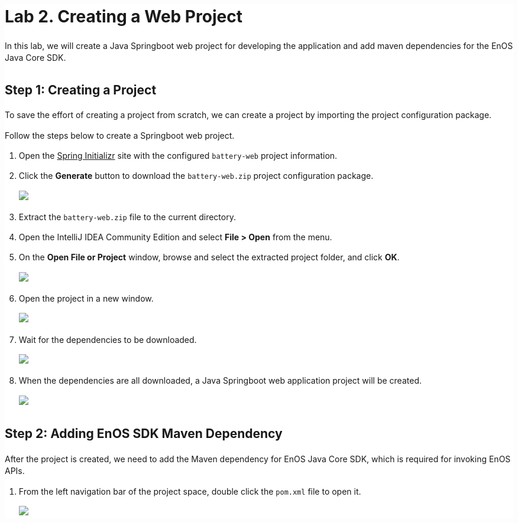 # Lab 2. Creating a Web Project

In this lab, we will create a Java Springboot web project for developing the application and add maven dependencies for the EnOS Java Core SDK.

## Step 1: Creating a Project

To save the effort of creating a project from scratch, we can create a project by importing the project configuration package. 

Follow the steps below to create a Springboot web project.

1. Open the [Spring Initializr](https://start.spring.io/#!type=maven-project&language=java&platformVersion=2.2.9.RELEASE&packaging=jar&jvmVersion=1.8&groupId=com.example&artifactId=battery-web&name=battery-web&description=demo%20project%20for%20spring%20boot&packageName=com.example.battery-web&dependencies=devtools,lombok,web,freemarker) site with the configured `battery-web` project information.

2. Click the **Generate** button to download the `battery-web.zip` project configuration package.

   ![](media/spring_initializr.png)

3. Extract the `battery-web.zip` file to the current directory.

4. Open the IntelliJ IDEA Community Edition and select **File > Open** from the menu.

5. On the **Open File or Project** window, browse and select the extracted project folder, and click **OK**.

   ![](media/open_project.png)

6. Open the project in a new window.

   ![](media/open_project_in_new_window.png)

7. Wait for the dependencies to be downloaded. 

   ![](media/download_dependencies.png)

8. When the dependencies are all downloaded, a Java Springboot web application project will be created.

   ![](media/created_project.png)



## Step 2: Adding EnOS SDK Maven Dependency

After the project is created, we need to add the Maven dependency for EnOS Java Core SDK, which is required for invoking EnOS APIs.

1. From the left navigation bar of the project space, double click the `pom.xml` file to open it.

   ![](media/pom_xml.png)

